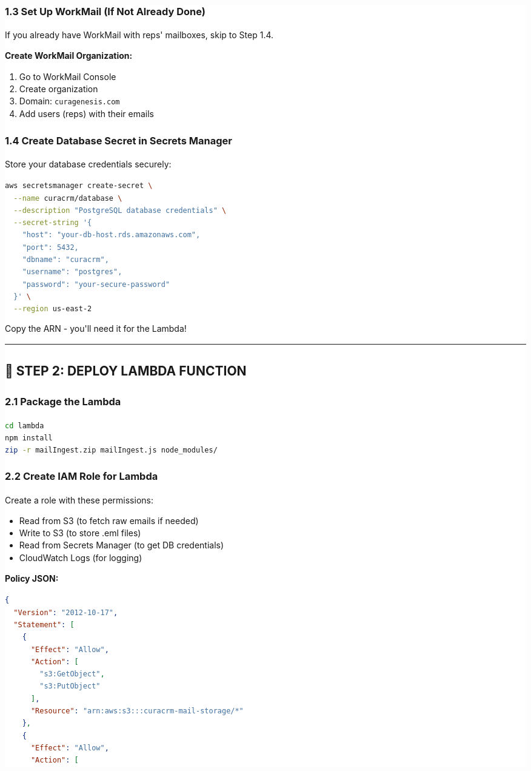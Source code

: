 ### 1.3 Set Up WorkMail (If Not Already Done)

If you already have WorkMail with reps' mailboxes, skip to Step 1.4.

**Create WorkMail Organization:**
1. Go to WorkMail Console
2. Create organization
3. Domain: `curagenesis.com`
4. Add users (reps) with their emails

### 1.4 Create Database Secret in Secrets Manager

Store your database credentials securely:

```bash
aws secretsmanager create-secret \
  --name curacrm/database \
  --description "PostgreSQL database credentials" \
  --secret-string '{
    "host": "your-db-host.rds.amazonaws.com",
    "port": 5432,
    "dbname": "curacrm",
    "username": "postgres",
    "password": "your-secure-password"
  }' \
  --region us-east-2
```

Copy the ARN - you'll need it for the Lambda!

---

## 🔧 STEP 2: DEPLOY LAMBDA FUNCTION

### 2.1 Package the Lambda

```bash
cd lambda
npm install
zip -r mailIngest.zip mailIngest.js node_modules/
```

### 2.2 Create IAM Role for Lambda

Create a role with these permissions:
- Read from S3 (to fetch raw emails if needed)
- Write to S3 (to store .eml files)
- Read from Secrets Manager (to get DB credentials)
- CloudWatch Logs (for logging)

**Policy JSON:**
```json
{
  "Version": "2012-10-17",
  "Statement": [
    {
      "Effect": "Allow",
      "Action": [
        "s3:GetObject",
        "s3:PutObject"
      ],
      "Resource": "arn:aws:s3:::curacrm-mail-storage/*"
    },
    {
      "Effect": "Allow",
      "Action": [
```